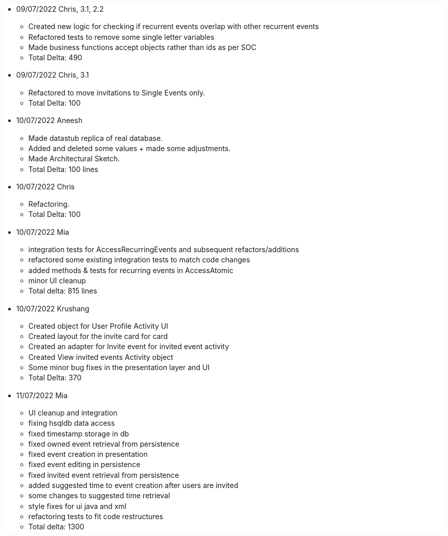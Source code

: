 - 09/07/2022
  Chris, 3.1, 2.2
  - Created new logic for checking if recurrent events overlap with other recurrent events
  - Refactored tests to remove some single letter variables
  - Made business functions accept objects rather than ids as per SOC
  - Total Delta: 490

- 09/07/2022
  Chris, 3.1
  - Refactored to move invitations to Single Events only.
  - Total Delta: 100

- 10/07/2022
  Aneesh
  - Made datastub replica of real database.
  - Added and deleted some values + made some adjustments.
  - Made Architectural Sketch.
  - Total Delta: 100 lines

- 10/07/2022
  Chris
  - Refactoring.
  - Total Delta: 100

- 10/07/2022
  Mia
  - integration tests for AccessRecurringEvents and subsequent refactors/additions
  - refactored some existing integration tests to match code changes
  - added methods & tests for recurring events in AccessAtomic
  - minor UI cleanup
  - Total delta: 815 lines

- 10/07/2022
  Krushang
  - Created object for User Profile Activity UI
  - Created layout for the invite card for card
  - Created an adapter for Invite event for invited event activity
  - Created View invited events Activity object
  - Some minor bug fixes in the presentation layer and UI
  - Total Delta: 370

- 11/07/2022
  Mia
  - UI cleanup and integration
  - fixing hsqldb data access
  - fixed timestamp storage in db
  - fixed owned event retrieval from persistence
  - fixed event creation in presentation
  - fixed event editing in persistence
  - fixed invited event retrieval from persistence
  - added suggested time to event creation after users are invited
  - some changes to suggested time retrieval
  - style fixes for ui java and xml
  - refactoring tests to fit code restructures
  - Total delta: 1300
